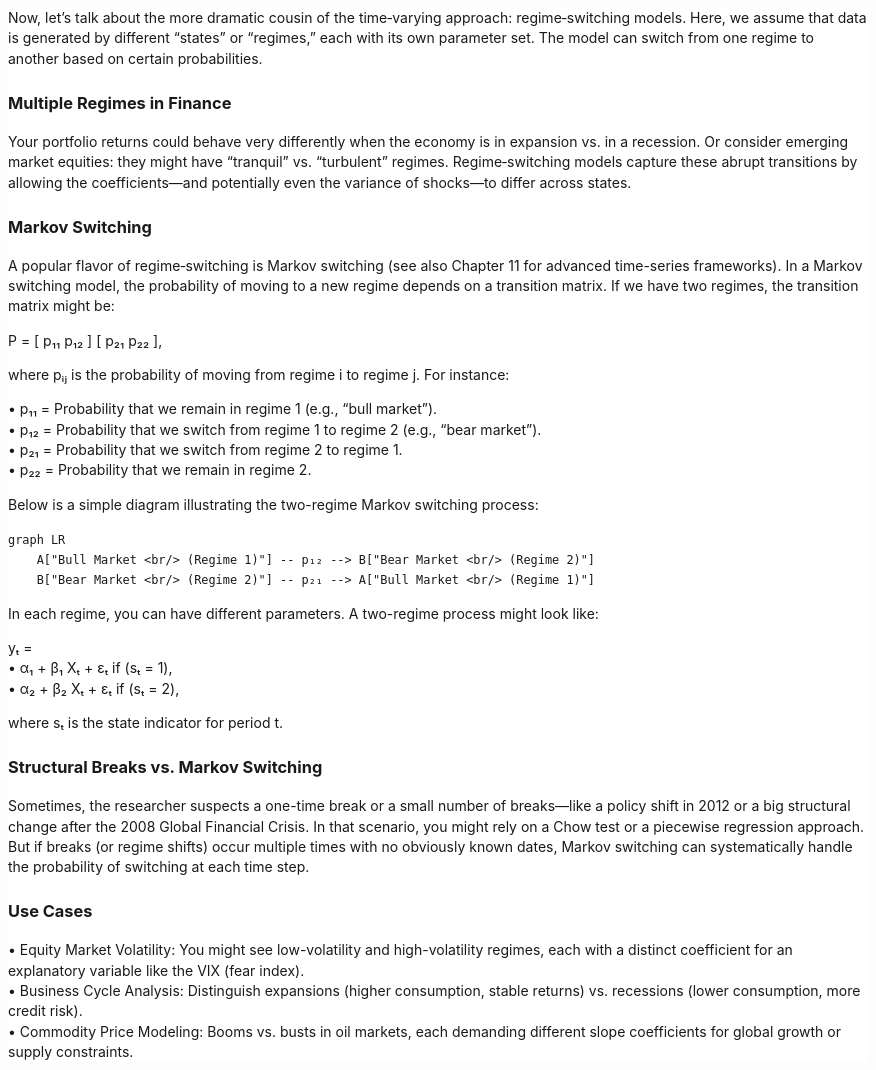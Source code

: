 Now, let’s talk about the more dramatic cousin of the time‑varying approach: regime‑switching models. Here, we assume that data is generated by different “states” or “regimes,” each with its own parameter set. The model can switch from one regime to another based on certain probabilities.

### Multiple Regimes in Finance

Your portfolio returns could behave very differently when the economy is in expansion vs. in a recession. Or consider emerging market equities: they might have “tranquil” vs. “turbulent” regimes. Regime‑switching models capture these abrupt transitions by allowing the coefficients—and potentially even the variance of shocks—to differ across states.

### Markov Switching

A popular flavor of regime‑switching is Markov switching (see also Chapter 11 for advanced time-series frameworks). In a Markov switching model, the probability of moving to a new regime depends on a transition matrix. If we have two regimes, the transition matrix might be:

P = 
[ p₁₁   p₁₂ ]
[ p₂₁   p₂₂ ],

where pᵢⱼ is the probability of moving from regime i to regime j. For instance:

• p₁₁ = Probability that we remain in regime 1 (e.g., “bull market”).  
• p₁₂ = Probability that we switch from regime 1 to regime 2 (e.g., “bear market”).  
• p₂₁ = Probability that we switch from regime 2 to regime 1.  
• p₂₂ = Probability that we remain in regime 2.

Below is a simple diagram illustrating the two-regime Markov switching process:

```mermaid
graph LR
    A["Bull Market <br/> (Regime 1)"] -- p₁₂ --> B["Bear Market <br/> (Regime 2)"]
    B["Bear Market <br/> (Regime 2)"] -- p₂₁ --> A["Bull Market <br/> (Regime 1)"]
```

In each regime, you can have different parameters. A two-regime process might look like:

yₜ =  
• α₁ + β₁ Xₜ + εₜ   if (sₜ = 1),  
• α₂ + β₂ Xₜ + εₜ   if (sₜ = 2),

where sₜ is the state indicator for period t.

### Structural Breaks vs. Markov Switching

Sometimes, the researcher suspects a one-time break or a small number of breaks—like a policy shift in 2012 or a big structural change after the 2008 Global Financial Crisis. In that scenario, you might rely on a Chow test or a piecewise regression approach. But if breaks (or regime shifts) occur multiple times with no obviously known dates, Markov switching can systematically handle the probability of switching at each time step.

### Use Cases

• Equity Market Volatility: You might see low-volatility and high-volatility regimes, each with a distinct coefficient for an explanatory variable like the VIX (fear index).  
• Business Cycle Analysis: Distinguish expansions (higher consumption, stable returns) vs. recessions (lower consumption, more credit risk).  
• Commodity Price Modeling: Booms vs. busts in oil markets, each demanding different slope coefficients for global growth or supply constraints.
